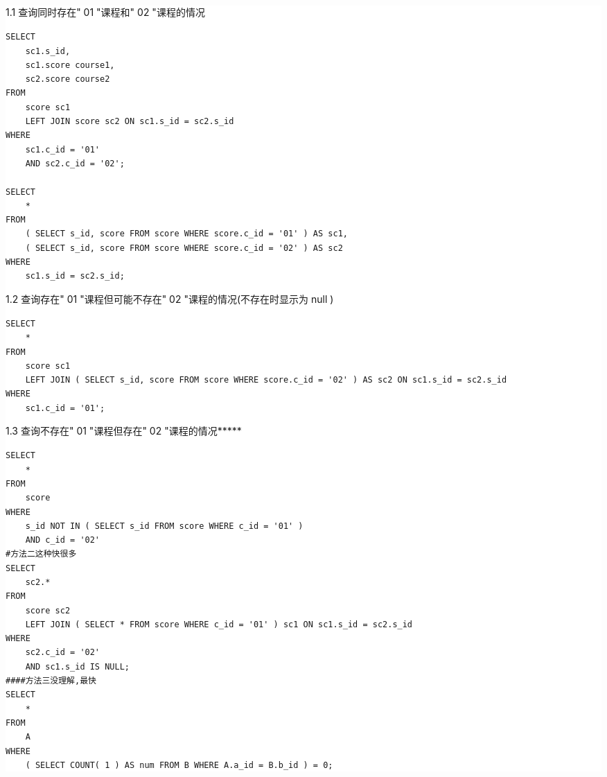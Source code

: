 1.1 查询同时存在" 01 "课程和" 02 "课程的情况

```mysql
SELECT
	sc1.s_id,
	sc1.score course1,
	sc2.score course2 
FROM
	score sc1
	LEFT JOIN score sc2 ON sc1.s_id = sc2.s_id 
WHERE
	sc1.c_id = '01' 
	AND sc2.c_id = '02';
	
SELECT
	* 
FROM
	( SELECT s_id, score FROM score WHERE score.c_id = '01' ) AS sc1,
	( SELECT s_id, score FROM score WHERE score.c_id = '02' ) AS sc2 
WHERE
	sc1.s_id = sc2.s_id;
```

1.2 查询存在" 01 "课程但可能不存在" 02 "课程的情况(不存在时显示为 null )

```mysql
SELECT
	* 
FROM
	score sc1
	LEFT JOIN ( SELECT s_id, score FROM score WHERE score.c_id = '02' ) AS sc2 ON sc1.s_id = sc2.s_id 
WHERE
	sc1.c_id = '01';
```

1.3 查询不存在" 01 "课程但存在" 02 "课程的情况*****

```mysql
SELECT
	* 
FROM
	score
WHERE
	s_id NOT IN ( SELECT s_id FROM score WHERE c_id = '01' ) 
	AND c_id = '02'
#方法二这种快很多
SELECT
	sc2.* 
FROM
	score sc2
	LEFT JOIN ( SELECT * FROM score WHERE c_id = '01' ) sc1 ON sc1.s_id = sc2.s_id 
WHERE
	sc2.c_id = '02' 
	AND sc1.s_id IS NULL;
####方法三没理解,最快
SELECT
	* 
FROM
	A 
WHERE
	( SELECT COUNT( 1 ) AS num FROM B WHERE A.a_id = B.b_id ) = 0;
```
